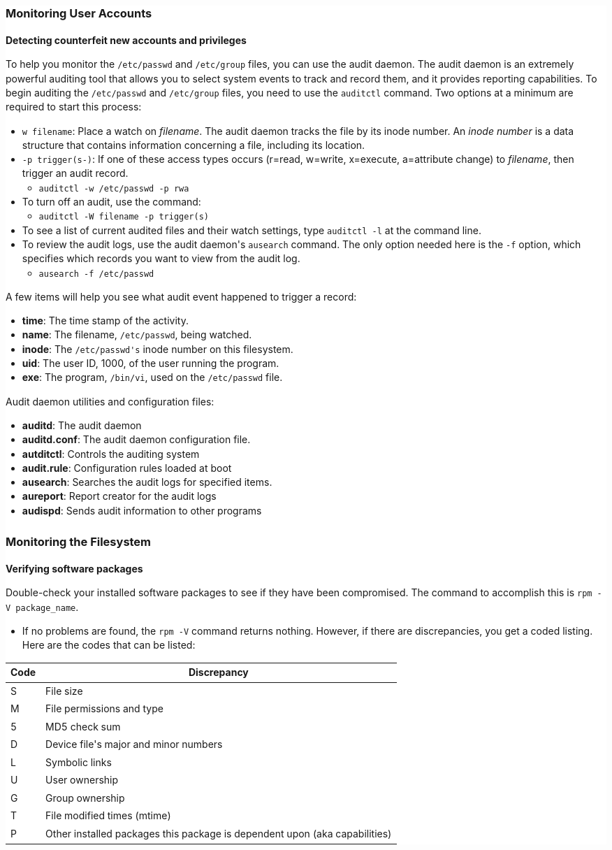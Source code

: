 ### Monitoring User Accounts

**Detecting counterfeit new accounts and privileges**

To help you monitor the `/etc/passwd` and `/etc/group` files, you can use the audit daemon. The audit daemon is an extremely powerful auditing tool that allows you to select system events to track and record them, and it provides reporting capabilities. To begin auditing the `/etc/passwd` and `/etc/group` files, you need to use the `auditctl` command. Two options at a minimum are required to start this process:
- `w filename`: Place a watch on *filename*. The audit daemon tracks the file by its inode number. An *inode number* is a data structure that contains information concerning a file, including its location.
- `-p trigger(s-)`: If one of these access types occurs (r=read, w=write, x=execute, a=attribute change) to *filename*, then trigger an audit record.
  - `auditctl -w /etc/passwd -p rwa`
- To turn off an audit, use the command:
  - `auditctl -W filename -p trigger(s)`
- To see a list of current audited files and their watch settings, type `auditctl -l` at the command line.
- To review the audit logs, use the audit daemon's `ausearch` command. The only option needed here is the `-f` option, which specifies which records you want to view from the audit log.
  - `ausearch -f /etc/passwd`

A few items will help you see what audit event happened to trigger a record:
- **time**: The time stamp of the activity.
- **name**: The filename, `/etc/passwd`, being watched.
- **inode**: The `/etc/passwd's` inode number on this filesystem.
- **uid**: The user ID, 1000, of the user running the program.
- **exe**: The program, `/bin/vi`, used on the `/etc/passwd` file.

Audit daemon utilities and configuration files:
- **auditd**: The audit daemon
- **auditd.conf**: The audit daemon configuration file.
- **autditctl**: Controls the auditing system
- **audit.rule**: Configuration rules loaded at boot
- **ausearch**: Searches the audit logs for specified items.
- **aureport**: Report creator for the audit logs
- **audispd**: Sends audit information to other programs

### Monitoring the Filesystem

**Verifying software packages**

Double-check your installed software packages to see if they have been compromised. The command to accomplish this is `rpm -V package_name`.
- If no problems are found, the `rpm -V` command returns nothing. However, if there are discrepancies, you get a coded listing. Here are the codes that can be listed:

| Code | Discrepancy |
| ---- | ----------- |
| S | File size |
| M | File permissions and type |
| 5 | MD5 check sum |
| D | Device file's major and minor numbers |
| L | Symbolic links |
| U | User ownership |
| G | Group ownership |
| T | File modified times (mtime) |
| P | Other installed packages this package is dependent upon (aka capabilities) |
